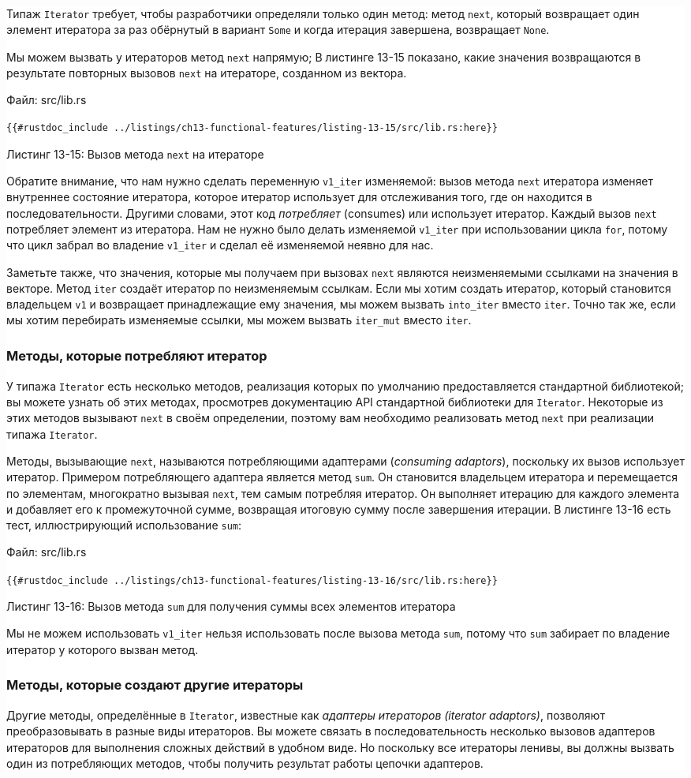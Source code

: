 Типаж `Iterator` требует, чтобы разработчики определяли только один метод: метод `next`, который возвращает один элемент итератора за раз обёрнутый в вариант `Some` и когда итерация завершена, возвращает `None`.

Мы можем вызвать у итераторов метод `next` напрямую; В листинге 13-15 показано, какие значения возвращаются в результате повторных вызовов `next` на итераторе, созданном из вектора.

<span class="filename">Файл: src/lib.rs</span>

```rust,noplayground
{{#rustdoc_include ../listings/ch13-functional-features/listing-13-15/src/lib.rs:here}}
```

<span class="caption">Листинг 13-15: Вызов метода <code>next</code> на итераторе</span>

Обратите внимание, что нам нужно сделать переменную `v1_iter` изменяемой: вызов метода `next` итератора изменяет внутреннее состояние итератора, которое итератор использует для отслеживания того, где он находится в последовательности. Другими словами, этот код *потребляет* (consumes) или использует итератор. Каждый вызов `next` потребляет элемент из итератора. Нам не нужно было делать изменяемой `v1_iter` при использовании цикла `for`, потому что цикл забрал во владение `v1_iter` и сделал её изменяемой неявно для нас.

Заметьте также, что значения, которые мы получаем при вызовах `next` являются неизменяемыми ссылками на значения в векторе. Метод `iter` создаёт итератор по неизменяемым ссылкам. Если мы хотим создать итератор, который становится владельцем `v1` и возвращает принадлежащие ему значения, мы можем вызвать `into_iter` вместо `iter`. Точно так же, если мы хотим перебирать изменяемые ссылки, мы можем вызвать `iter_mut` вместо `iter`.

### Методы, которые потребляют итератор

У типажа `Iterator` есть несколько методов, реализация которых по умолчанию предоставляется стандартной библиотекой; вы можете узнать об этих методах, просмотрев документацию API стандартной библиотеки для `Iterator`. Некоторые из этих методов вызывают `next` в своём определении, поэтому вам необходимо реализовать метод `next` при реализации типажа `Iterator`.

Методы, вызывающие `next`, называются потребляющими адаптерами (*consuming adaptors*), поскольку их вызов использует итератор. Примером потребляющего адаптера является метод `sum`. Он становится владельцем итератора и перемещается по элементам, многократно вызывая `next`, тем самым потребляя итератор. Он выполняет итерацию для каждого элемента и добавляет его к промежуточной сумме, возвращая итоговую сумму после завершения итерации. В листинге 13-16 есть тест, иллюстрирующий использование `sum`:

<span class="filename">Файл: src/lib.rs</span>

```rust,noplayground
{{#rustdoc_include ../listings/ch13-functional-features/listing-13-16/src/lib.rs:here}}
```

<span class="caption">Листинг 13-16: Вызов метода <code>sum</code> для получения суммы всех элементов итератора</span>

Мы не можем использовать `v1_iter` нельзя использовать после вызова метода `sum`, потому что `sum` забирает по владение итератор у которого вызван метод.

### Методы, которые создают другие итераторы

Другие методы, определённые в `Iterator`, известные как *адаптеры итераторов (iterator adaptors)*, позволяют преобразовывать в разные виды итераторов. Вы можете связать в последовательность несколько вызовов адаптеров итераторов для выполнения сложных действий в удобном виде. Но поскольку все итераторы ленивы, вы должны вызвать один из потребляющих методов, чтобы получить результат работы цепочки адаптеров.
